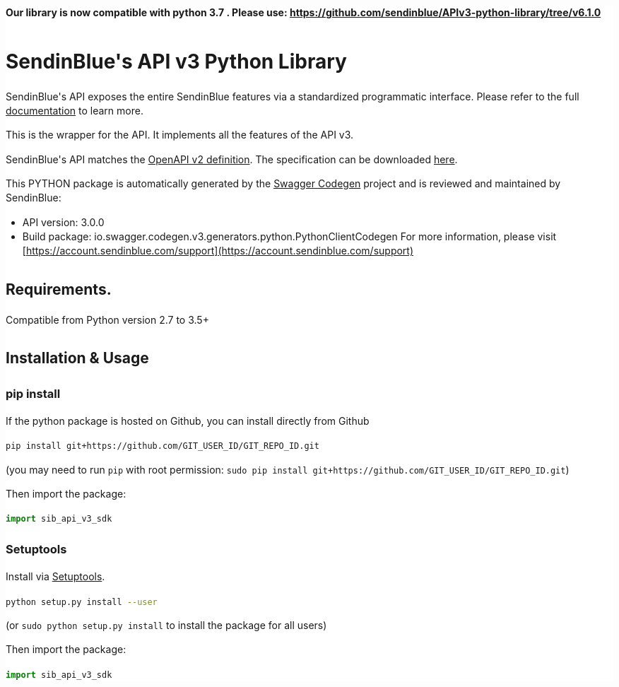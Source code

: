 **Our library is now compatible with python 3.7 . Please use: https://github.com/sendinblue/APIv3-python-library/tree/v6.1.0**

# SendinBlue's API v3 Python Library

SendinBlue's API exposes the entire SendinBlue features via a standardized programmatic interface. Please refer to the full [documentation](https://developers.sendinblue.com) to learn more.

This is the wrapper for the API. It implements all the features of the API v3.

SendinBlue's API matches the [OpenAPI v2 definition](https://www.openapis.org/). The specification can be downloaded [here](https://api.sendinblue.com/v3/swagger_definition.yml).

This PYTHON package is automatically generated by the [Swagger Codegen](https://github.com/swagger-api/swagger-codegen) project and is reviewed and maintained by SendinBlue:

- API version: 3.0.0
- Build package: io.swagger.codegen.v3.generators.python.PythonClientCodegen
For more information, please visit [https://account.sendinblue.com/support](https://account.sendinblue.com/support)

## Requirements.

Compatible from Python version 2.7 to 3.5+

## Installation & Usage
### pip install

If the python package is hosted on Github, you can install directly from Github

```sh
pip install git+https://github.com/GIT_USER_ID/GIT_REPO_ID.git
```
(you may need to run `pip` with root permission: `sudo pip install git+https://github.com/GIT_USER_ID/GIT_REPO_ID.git`)

Then import the package:
```python
import sib_api_v3_sdk 
```

### Setuptools

Install via [Setuptools](http://pypi.python.org/pypi/setuptools).

```sh
python setup.py install --user
```
(or `sudo python setup.py install` to install the package for all users)

Then import the package:
```python
import sib_api_v3_sdk
```
